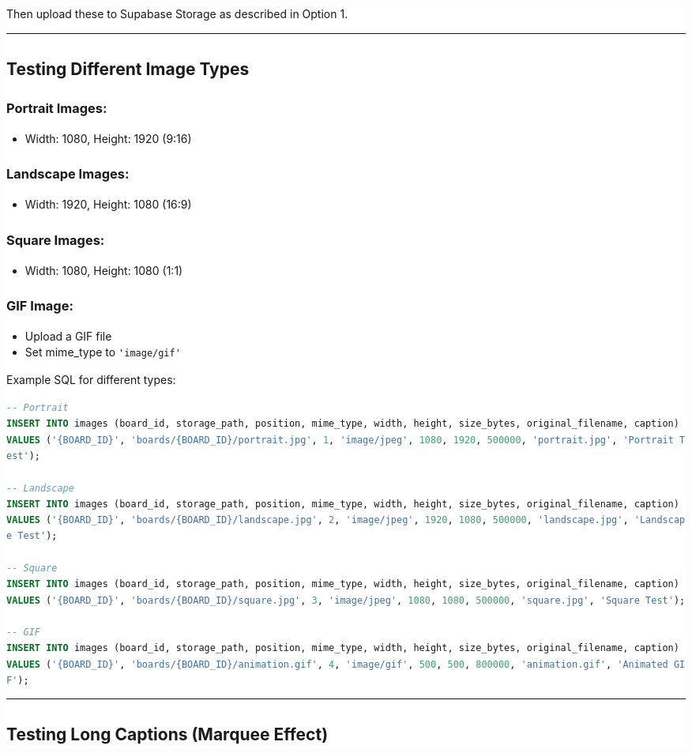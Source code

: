 Then upload these to Supabase Storage as described in Option 1.

---

## Testing Different Image Types

### Portrait Images:
- Width: 1080, Height: 1920 (9:16)

### Landscape Images:
- Width: 1920, Height: 1080 (16:9)

### Square Images:
- Width: 1080, Height: 1080 (1:1)

### GIF Image:
- Upload a GIF file
- Set mime_type to `'image/gif'`

Example SQL for different types:

```sql
-- Portrait
INSERT INTO images (board_id, storage_path, position, mime_type, width, height, size_bytes, original_filename, caption)
VALUES ('{BOARD_ID}', 'boards/{BOARD_ID}/portrait.jpg', 1, 'image/jpeg', 1080, 1920, 500000, 'portrait.jpg', 'Portrait Test');

-- Landscape
INSERT INTO images (board_id, storage_path, position, mime_type, width, height, size_bytes, original_filename, caption)
VALUES ('{BOARD_ID}', 'boards/{BOARD_ID}/landscape.jpg', 2, 'image/jpeg', 1920, 1080, 500000, 'landscape.jpg', 'Landscape Test');

-- Square
INSERT INTO images (board_id, storage_path, position, mime_type, width, height, size_bytes, original_filename, caption)
VALUES ('{BOARD_ID}', 'boards/{BOARD_ID}/square.jpg', 3, 'image/jpeg', 1080, 1080, 500000, 'square.jpg', 'Square Test');

-- GIF
INSERT INTO images (board_id, storage_path, position, mime_type, width, height, size_bytes, original_filename, caption)
VALUES ('{BOARD_ID}', 'boards/{BOARD_ID}/animation.gif', 4, 'image/gif', 500, 500, 800000, 'animation.gif', 'Animated GIF');
```

---

## Testing Long Captions (Marquee Effect)
